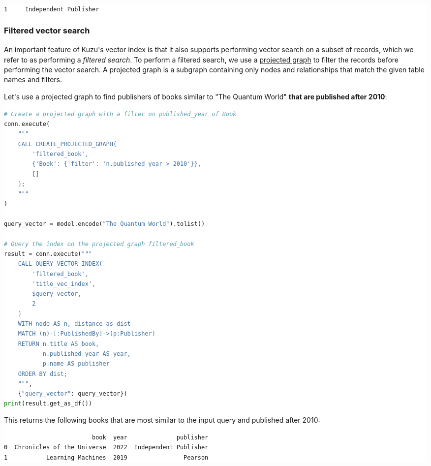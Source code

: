 ```
1     Independent Publisher
```

### Filtered vector search

An important feature of Kuzu's vector index is that it also supports performing vector search on a
subset of records, which we refer to as performing a *filtered search*. To perform a filtered search, we use a [projected graph](https://docs.kuzudb.com/extensions/vector/#what-is-a-projected-graph)
to filter the records before performing the vector search.
A projected graph is a subgraph containing only nodes and relationships that match the given table names
and filters. 

Let's use a projected graph to find publishers of books similar to "The Quantum World"
**that are published after 2010**:

```python
# Create a projected graph with a filter on published_year of Book
conn.execute(
    """
    CALL CREATE_PROJECTED_GRAPH(
        'filtered_book',
        {'Book': {'filter': 'n.published_year > 2010'}},
        []
    );
    """
)

query_vector = model.encode("The Quantum World").tolist()

# Query the index on the projected graph filtered_book
result = conn.execute("""
    CALL QUERY_VECTOR_INDEX(
        'filtered_book',
        'title_vec_index',
        $query_vector,
        2
    )
    WITH node AS n, distance as dist 
    MATCH (n)-[:PublishedBy]->(p:Publisher)
    RETURN n.title AS book,
           n.published_year AS year,
           p.name AS publisher
    ORDER BY dist;
    """,
    {"query_vector": query_vector})
print(result.get_as_df())
```
This returns the following books that are most similar to the input query and published after 2010:
```
                         book  year              publisher
0  Chronicles of the Universe  2022  Independent Publisher
1           Learning Machines  2019                Pearson
```
